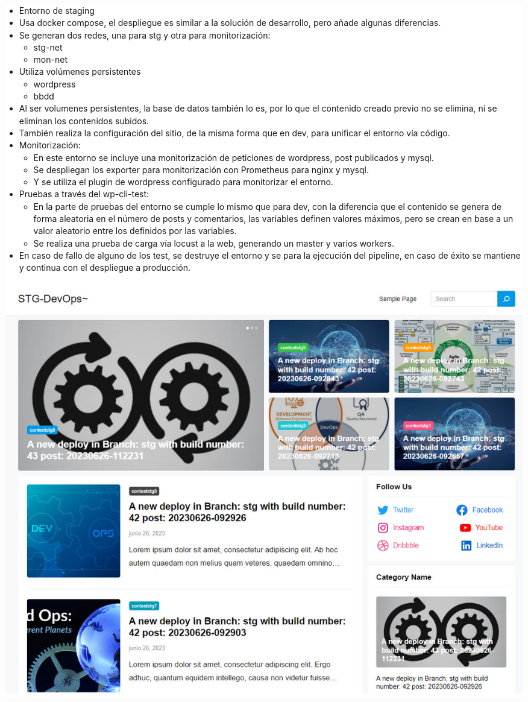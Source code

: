 - Entorno de staging
- Usa docker compose, el despliegue es similar a la solución de desarrollo, pero añade algunas diferencias.
- Se generan dos redes, una para stg y otra para monitorización:
    - stg-net
    - mon-net
- Utiliza volúmenes persistentes
    - wordpress
    - bbdd
- Al ser volumenes persistentes, la base de datos también lo es, por lo que el contenido creado previo no se elimina, ni se eliminan los contenidos subidos.
- También realiza la configuración del sitio, de la misma forma que en dev, para unificar el entorno vía código.
- Monitorización:
    - En este entorno se incluye una monitorización de peticiones de wordpress, post publicados y mysql.
    - Se despliegan los exporter para monitorización con Prometheus para nginx y mysql.
    - Y se utiliza el plugin de wordpress configurado para monitorizar el entorno.
- Pruebas a través del wp-cli-test:
    - En la parte de pruebas del entorno se cumple lo mismo que para dev, con la diferencia que el contenido se genera de forma aleatoria en el número de posts y comentarios, las variables definen valores máximos, pero se crean en base a un valor aleatorio entre los definidos por las variables.
    - Se realiza una prueba de carga vía locust a la web, generando un master y varios workers.
- En caso de fallo de alguno de los test, se destruye el entorno y se para la ejecución del pipeline, en caso de éxito se mantiene y continua con el despliegue a producción.

![WordPress default web page](./Readme/img/sample_stg_page.jpg)
